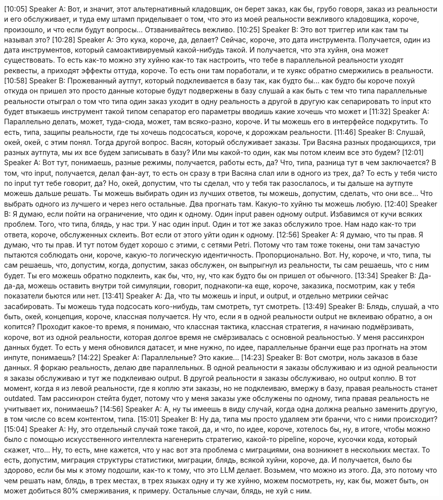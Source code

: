 [10:05] Speaker A: Вот, и значит, этот альтернативный кладовщик, он берет заказ, как бы, грубо говоря, заказ из реальности и его обслуживает, и туда ему штамп приделывает о том, что это из моей реальности вежливого кладовщика, короче, произошло, и что если будут вопросы… Отзванивайтесь вежливо.
[10:25] Speaker B: Это вот триггер или как там ты называл это?
[10:28] Speaker A: Это кука, короче, да, делает? Сейчас, короче, это дата инструмента. Получается, один из дата инструментов, который самоактивируемый какой-нибудь такой. И получается, что эта хуйня, она может существовать. То есть как-то можно эту хуйню как-то так настроить, что тебе в параллельной реальности уходят реквесты, а приходят эффекты оттуда, короче. То есть они там поработали, и те хуякс обратно смержились в реальности.
[10:58] Speaker B: Прожеванный аутпут, который подклеивается в базу так, как будто бы... как будто бы короче похуй откуда он пришел это просто данные которые будут подвержены в базу слушай а как быть с тем что типа параллельные реальности отыграл о том что типа один заказ уходит в одну реальность а другой в другую как сепарировать то input кто будет втыкаешь инструмент такой типом сепаратор его параметры вводишь какие хочешь что может и
[11:32] Speaker A: Параллельно делать, может, туда-сюда, может, там всяко-разно, короче. И ты можешь его в интерфейсе подкрутить. То есть, типа, защипы реальности, где ты хочешь подсосаться, короче, к дорожкам реальности.
[11:46] Speaker B: Слушай, окей, окей, с этим понял. Тогда другой вопрос. Васян, который обслуживает заказы. Три Васяна разных продающихся, три разных аутпута, мы их все будем записывать в базу? Или мы какой-то один, как мы потом клеим все это будем?
[12:01] Speaker A: Вот тут, понимаешь, разные режимы, получается, работы есть, да? Что, типа, разница тут в чем заключается? В том, что input, получается, делал фан-аут, то есть он сразу в три Васяна слал или в одного из трех, да? То есть у тебя чисто по input тут тебе говорит, да? Но, окей, допустим, что ты сделал, что у тебя так разослалось, и ты дальше на аутпуте можешь дальше решать. Ты можешь выбирать один из лучших ответов, ты можешь, допустим, сделать, что они все... Что выбрать одного из лучшего и через него остальные. Два прогнать там. Какую-то хуйню ты можешь любую.
[12:40] Speaker B: Я думаю, если пойти на ограничение, что один к одному. Один input равен одному output. Избавимся от кучи всяких проблем. Того, что типа, блядь, у нас три. У нас один input. Один и тот же заказ обслужило трое. Нам надо как-то три ответа, короче, обслуженных склеить. Вот если от этого уйти один к одному.
[12:56] Speaker A: Я думаю, что ты прав. Я думаю, что ты прав. И тут потом будет хорошо с этими, с сетями Petri. Потому что там тоже токены, они там зачастую пытаются соблюдать они, короче, какую-то логическую идентичность. Пропорционально. Вот. Ну, короче, и что, типа, ты сам решаешь, что, допустим, когда, допустим, заказ обслужен, он выпрыгнул из реальности, ты сам решаешь, что с ним будет. Ты его можешь обратно подклеить, как бы, что, ну, что как будто бы он пришел от обычного.
[13:34] Speaker B: Да-да-да, можешь оставить внутри той симуляции, говорит, поднакопи-ка еще, короче, заказика, посмотрим, как у тебя показатели бьются или нет.
[13:41] Speaker A: Да, что ты можешь и input, и output, и отдельно метрики сейчас засабировать. Ты можешь туда подсосать кого-нибудь, там смотреть, тут смотреть.
[13:49] Speaker B: Блядь, слушай, а что быть, окей, концепция, короче, классная получается. Ну что, если я в одной реальности output не вклеиваю обратно, а он копится? Проходит какое-то время, я понимаю, что классная тактика, классная стратегия, я начинаю подмёрзивать, короче, вот из одной реальности, которая долгое время не смёрзивалась с основной реальностью. У меня рассинхрон данных будет. То есть у меня обновился датасет, и мне нужно, по идее, параллельные бранчи еще раз прогнать на этом инпуте, понимаешь?
[14:22] Speaker A: Параллельные? Это какие...
[14:23] Speaker B: Вот смотри, ноль заказов в базе данных. Я форкаю реальность, делаю две параллельных. В одной реальности я заказы обслуживаю и из одной реальности я заказы обслуживаю и тут же подклеиваю output. В другой реальности я заказы обслуживаю, но output коплю. В тот момент, когда я из левой реальности, где я коплю эти заказы, но не подклеиваю, вмержу в базу, правая реальность станет outdated. Там рассинхрон стейта будет, потому что у меня заказы уже обслужены по одному, типа правая реальность не учитывает их, понимаешь?
[14:56] Speaker A: А, ну ты имеешь в виду случай, когда одна должна реально заменить другую, в том числе со всем контентом, типа.
[15:01] Speaker B: Ну да, типа мы просто удаляем эти бранчи, что с ними происходит?
[15:04] Speaker A: Ну, это отдельный случай тоже такой, да, и что, по идее, короче, хотелось бы, ну, в итоге, чтобы можно было с помощью искусственного интеллекта нагенерить стратегию, какой-то pipeline, короче, кусочки кода, который скажет, что... Ну, то есть, мне кажется, что у нас вот эта проблема с миграциями, она возникнет в нескольких местах. То есть, допустим, миграция структуры статистики, миграции, блядь, всякой хуйни, короче, да. И получается, было бы здорово, если бы мы к этому подошли, как-то к тому, что это LLM делает. Возьмем, что можно из этого. Да, это потому что чем решать нам, блядь, в трех местах, в трех языках одну и ту же хуйню, можем посмотреть, ну, как бы, может быть, он может добиться 80% смерживания, к примеру. Остальные случаи, блядь, не хуй с ним.